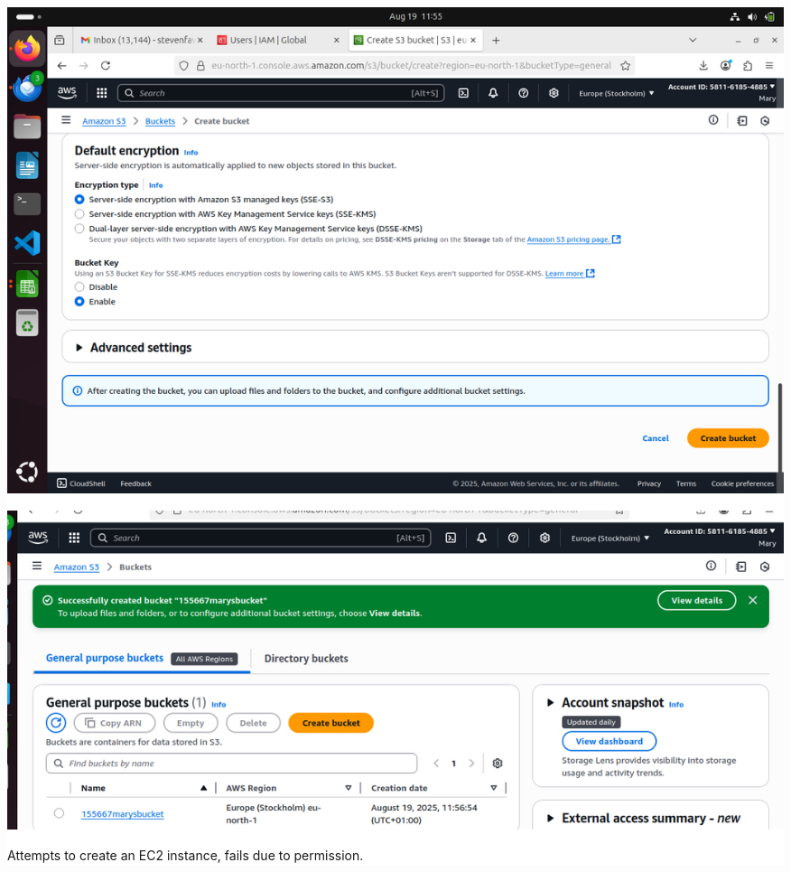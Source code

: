 ![](/Img10/v.png)

![](/Img10/w.png)


Attempts to create an EC2 instance, fails due to permission. 
